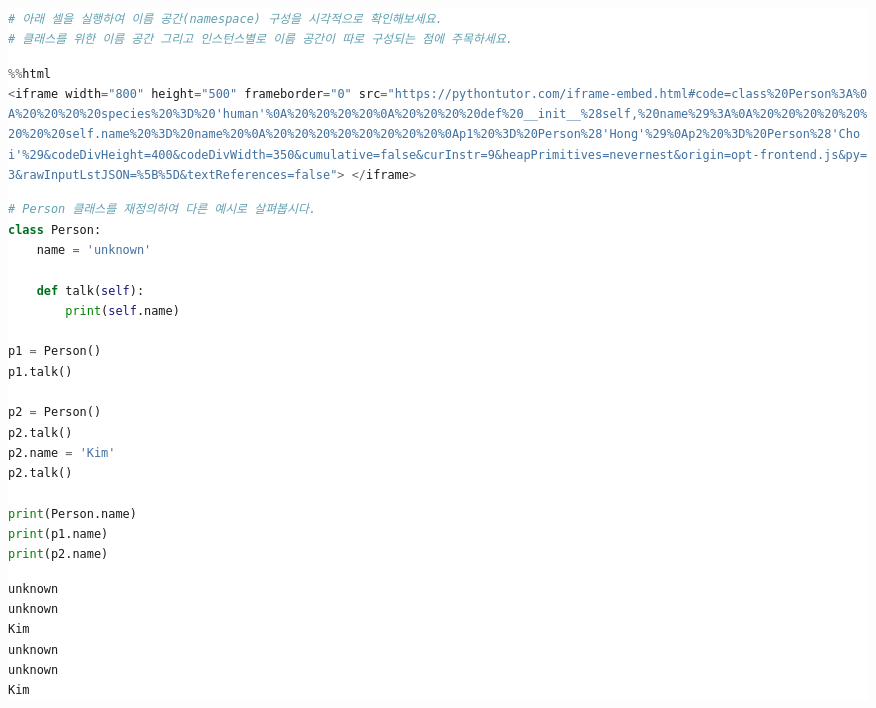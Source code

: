 
```python
# 아래 셀을 실행하여 이름 공간(namespace) 구성을 시각적으로 확인해보세요.
# 클래스를 위한 이름 공간 그리고 인스턴스별로 이름 공간이 따로 구성되는 점에 주목하세요.
```


```python
%%html
<iframe width="800" height="500" frameborder="0" src="https://pythontutor.com/iframe-embed.html#code=class%20Person%3A%0A%20%20%20%20species%20%3D%20'human'%0A%20%20%20%20%0A%20%20%20%20def%20__init__%28self,%20name%29%3A%0A%20%20%20%20%20%20%20%20self.name%20%3D%20name%20%0A%20%20%20%20%20%20%20%20%0Ap1%20%3D%20Person%28'Hong'%29%0Ap2%20%3D%20Person%28'Choi'%29&codeDivHeight=400&codeDivWidth=350&cumulative=false&curInstr=9&heapPrimitives=nevernest&origin=opt-frontend.js&py=3&rawInputLstJSON=%5B%5D&textReferences=false"> </iframe>
```


<iframe width="800" height="500" frameborder="0" src="https://pythontutor.com/iframe-embed.html#code=class%20Person%3A%0A%20%20%20%20species%20%3D%20'human'%0A%20%20%20%20%0A%20%20%20%20def%20__init__%28self,%20name%29%3A%0A%20%20%20%20%20%20%20%20self.name%20%3D%20name%20%0A%20%20%20%20%20%20%20%20%0Ap1%20%3D%20Person%28'Hong'%29%0Ap2%20%3D%20Person%28'Choi'%29&codeDivHeight=400&codeDivWidth=350&cumulative=false&curInstr=9&heapPrimitives=nevernest&origin=opt-frontend.js&py=3&rawInputLstJSON=%5B%5D&textReferences=false"> </iframe>




```python
# Person 클래스를 재정의하여 다른 예시로 살펴봅시다.
class Person:
    name = 'unknown'
    
    def talk(self):
        print(self.name)
        
p1 = Person()
p1.talk()

p2 = Person()
p2.talk()
p2.name = 'Kim'
p2.talk()

print(Person.name)
print(p1.name)
print(p2.name)
```

    unknown
    unknown
    Kim
    unknown
    unknown
    Kim
    

